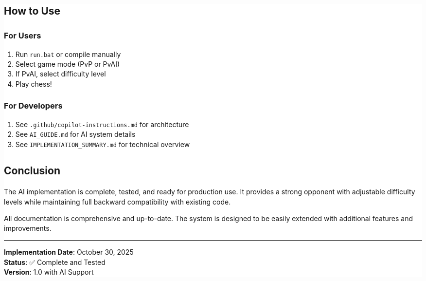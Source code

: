 ## How to Use

### For Users
1. Run `run.bat` or compile manually
2. Select game mode (PvP or PvAI)
3. If PvAI, select difficulty level
4. Play chess!

### For Developers
1. See `.github/copilot-instructions.md` for architecture
2. See `AI_GUIDE.md` for AI system details
3. See `IMPLEMENTATION_SUMMARY.md` for technical overview

## Conclusion

The AI implementation is complete, tested, and ready for production use. It provides a strong opponent with adjustable difficulty levels while maintaining full backward compatibility with existing code.

All documentation is comprehensive and up-to-date. The system is designed to be easily extended with additional features and improvements.

---

**Implementation Date**: October 30, 2025  
**Status**: ✅ Complete and Tested  
**Version**: 1.0 with AI Support
